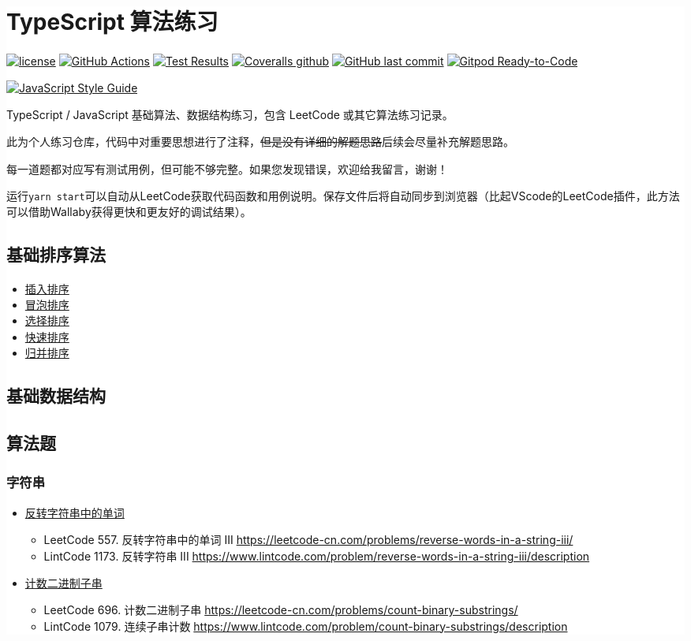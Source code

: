 # TypeScript 算法练习

[![license](https://img.shields.io/github/license/yi-ge/arithmetic-practice.svg?style=flat-square)](https://github.com/yi-ge/arithmetic-practice/blob/master/LICENSE)
[![GitHub Actions](https://img.shields.io/endpoint.svg?url=https%3A%2F%2Factions-badge.atrox.dev%2Fyi-ge%2Farithmetic-practice%2Fbadge%3Fref%3Dmain&style=flat-square)](https://actions-badge.atrox.dev/yi-ge/arithmetic-practice/goto?ref=main)
[![Test Results](https://gist.github.com/yi-ge/d68fa5b85788ef50447630fff106866c/raw/badge.svg)](https://github.com/yi-ge/arithmetic-practice)
[![Coveralls github](https://img.shields.io/coveralls/github/yi-ge/arithmetic-practice?style=flat-square)](https://coveralls.io/github/yi-ge/arithmetic-practice?branch=main)
[![GitHub last commit](https://img.shields.io/github/last-commit/yi-ge/arithmetic-practice.svg?style=flat-square)](https://github.com/yi-ge/arithmetic-practice)
[![Gitpod Ready-to-Code](https://img.shields.io/badge/Gitpod-Ready--to--Code-blue?logo=gitpod&style=flat-square)](https://gitpod.io/#https://github.com/yi-ge/arithmetic-practice)

[![JavaScript Style Guide](https://cdn.rawgit.com/standard/standard/master/badge.svg)](https://github.com/standard/standard)

TypeScript / JavaScript 基础算法、数据结构练习，包含 LeetCode 或其它算法练习记录。

此为个人练习仓库，代码中对重要思想进行了注释，~~但是没有详细的解题思路~~后续会尽量补充解题思路。

每一道题都对应写有测试用例，但可能不够完整。如果您发现错误，欢迎给我留言，谢谢！

运行`yarn start`可以自动从LeetCode获取代码函数和用例说明。保存文件后将自动同步到浏览器（比起VScode的LeetCode插件，此方法可以借助Wallaby获得更快和更友好的调试结果）。

## 基础排序算法

- [插入排序](src/sort/insertSort.ts)
- [冒泡排序](src/sort/bubbleSort.ts)
- [选择排序](src/sort/selectSort.ts)
- [快速排序](src/sort/quickSort.ts)
- [归并排序](src/sort/mergeSort.ts)

## 基础数据结构

## 算法题

### 字符串

- [反转字符串中的单词](src/string/reverse-words-in-a-string.js)

  - LeetCode 557. 反转字符串中的单词 III <https://leetcode-cn.com/problems/reverse-words-in-a-string-iii/>
  - LintCode 1173. 反转字符串 III <https://www.lintcode.com/problem/reverse-words-in-a-string-iii/description>

- [计数二进制子串](src/string/count-binary-substrings.js)

  - LeetCode 696. 计数二进制子串 <https://leetcode-cn.com/problems/count-binary-substrings/>
  - LintCode 1079. 连续子串计数 <https://www.lintcode.com/problem/count-binary-substrings/description>
